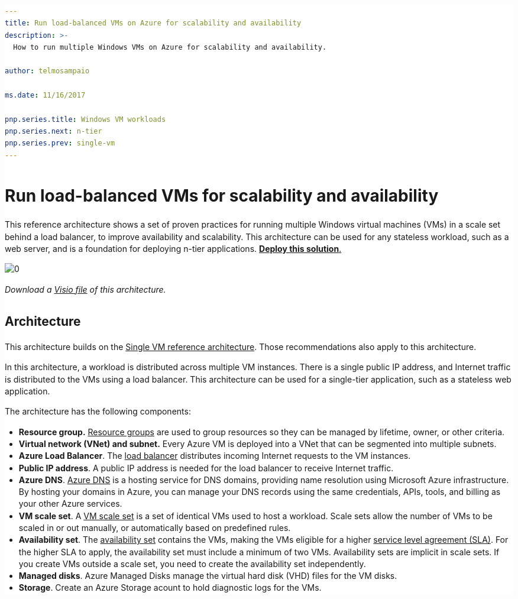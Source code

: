 ```yaml
---
title: Run load-balanced VMs on Azure for scalability and availability
description: >-
  How to run multiple Windows VMs on Azure for scalability and availability.

author: telmosampaio

ms.date: 11/16/2017

pnp.series.title: Windows VM workloads
pnp.series.next: n-tier
pnp.series.prev: single-vm
---
```


# Run load-balanced VMs for scalability and availability

This reference architecture shows a set of proven practices for running multiple Windows virtual machines (VMs) in a scale set behind a load balancer, to improve availability and scalability. This architecture can be used for any stateless workload, such as a web server, and is a foundation for deploying n-tier applications. [**Deploy this solution**.](#deploy-the-solution)

![[0]][0]

*Download a [Visio file][visio-download] of this architecture.*

## Architecture

This architecture builds on the [Single VM reference architecture][single-vm]. Those recommendations also apply to this architecture.

In this architecture, a workload is distributed across multiple VM instances. There is a single public IP address, and Internet traffic is distributed to the VMs using a load balancer. This architecture can be used for a single-tier application, such as a stateless web application.

The architecture has the following components:

* **Resource group.** [Resource groups][resource-manager-overview] are used to group resources so they can be managed by lifetime, owner, or other criteria.
* **Virtual network (VNet) and subnet.** Every Azure VM is deployed into a VNet that can be segmented into multiple subnets.
* **Azure Load Balancer**. The [load balancer][load-balancer] distributes incoming Internet requests to the VM instances. 
* **Public IP address**. A public IP address is needed for the load balancer to receive Internet traffic.
* **Azure DNS**. [Azure DNS][azure-dns] is a hosting service for DNS domains, providing name resolution using Microsoft Azure infrastructure. By hosting your domains in Azure, you can manage your DNS records using the same credentials, APIs, tools, and billing as your other Azure services.
* **VM scale set**. A [VM scale set][vm-scaleset] is a set of identical VMs used to host a workload. Scale sets allow the number of VMs to be scaled in or out manually, or automatically based on predefined rules.
* **Availability set**. The [availability set][availability-set] contains the VMs, making the VMs eligible for a higher [service level agreement (SLA)][vm-sla]. For the higher SLA to apply, the availability set must include a minimum of two VMs. Availability sets are implicit in scale sets. If you create VMs outside a scale set, you need to create the availability set independently.
* **Managed disks**. Azure Managed Disks manage the virtual hard disk (VHD) files for the VM disks. 
* **Storage**. Create an Azure Storage acount to hold diagnostic logs for the VMs.


[availability-set]: /azure/virtual-machines/virtual-machines-windows-manage-availability
[availability-set-ch9]: https://channel9.msdn.com/Series/Microsoft-Azure-Fundamentals-Virtual-Machines/08
[azbb]: https://github.com/mspnp/template-building-blocks/wiki/Install-Azure-Building-Blocks
[azure-automation]: /azure/automation/automation-intro
[azure-cli]: /azure/virtual-machines-command-line-tools
[azure-cli-2]: /azure/install-azure-cli?view=azure-cli-latest
[azure-dns]: /azure/dns/dns-overview
[git]: https://github.com/mspnp/reference-architectures/tree/master/virtual-machines/multi-vm
[github-folder]: https://github.com/mspnp/reference-architectures/tree/master/virtual-machines/multi-vm
[health-probe-log]: /azure/load-balancer/load-balancer-monitor-log
[health-probes]: /azure/load-balancer/load-balancer-overview#load-balancer-features
[health-probe-ip]: /azure/virtual-network/virtual-networks-nsg#special-rules
[load-balancer]: /azure/load-balancer/load-balancer-get-started-internet-arm-cli
[load-balancer-hashing]: /azure/load-balancer/load-balancer-overview#load-balancer-features
[naming-conventions]: ../../best-practices/naming-conventions.md
[network-security]: /azure/best-practices-network-security
[nsg]: /azure/virtual-network/virtual-networks-nsg
[premium]: /azure/storage/common/storage-premium-storage
[ref-arch-repo]: https://github.com/mspnp/reference-architectures
[resource-manager-overview]: /azure/azure-resource-manager/resource-group-overview 
[runbook-gallery]: /azure/automation/automation-runbook-gallery#runbooks-in-runbook-gallery
[single-vm]: single-vm.md
[subscription-limits]: /azure/azure-subscription-service-limits
[visio-download]: https://archcenter.blob.core.windows.net/cdn/vm-reference-architectures.vsdx
[vm-disk-limits]: /azure/azure-subscription-service-limits#virtual-machine-disk-limits
[vm-scaleset]: /azure/virtual-machine-scale-sets/virtual-machine-scale-sets-overview
[vm-sizes]: https://azure.microsoft.com/documentation/articles/virtual-machines-windows-sizes/
[vm-sla]: https://azure.microsoft.com/support/legal/sla/virtual-machines/v1_2/
[vmss]: /azure/virtual-machine-scale-sets/virtual-machine-scale-sets-overview
[vmss-design]: /azure/virtual-machine-scale-sets/virtual-machine-scale-sets-design-overview
[vmss-quickstart]: https://azure.microsoft.com/documentation/templates/?term=scale+set
[0]: ./images/multi-vm-diagram.png "Architecture of a multi-VM solution on Azure comprising an availability set with two VMs and a load balancer"